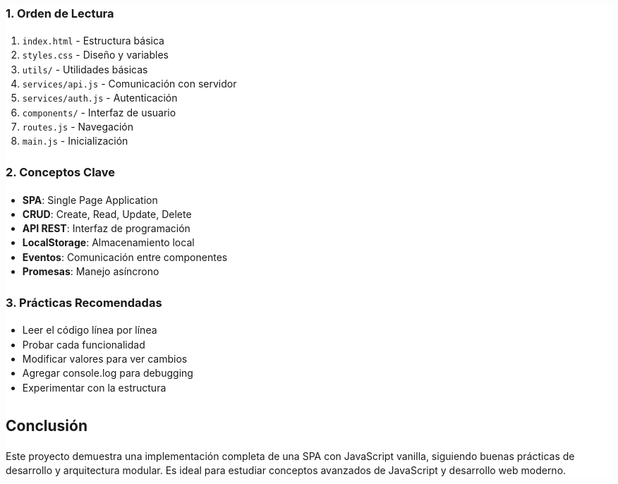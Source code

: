 ### 1. Orden de Lectura
1. `index.html` - Estructura básica
2. `styles.css` - Diseño y variables
3. `utils/` - Utilidades básicas
4. `services/api.js` - Comunicación con servidor
5. `services/auth.js` - Autenticación
6. `components/` - Interfaz de usuario
7. `routes.js` - Navegación
8. `main.js` - Inicialización

### 2. Conceptos Clave
- **SPA**: Single Page Application
- **CRUD**: Create, Read, Update, Delete
- **API REST**: Interfaz de programación
- **LocalStorage**: Almacenamiento local
- **Eventos**: Comunicación entre componentes
- **Promesas**: Manejo asíncrono

### 3. Prácticas Recomendadas
- Leer el código línea por línea
- Probar cada funcionalidad
- Modificar valores para ver cambios
- Agregar console.log para debugging
- Experimentar con la estructura

## Conclusión

Este proyecto demuestra una implementación completa de una SPA con JavaScript vanilla, siguiendo buenas prácticas de desarrollo y arquitectura modular. Es ideal para estudiar conceptos avanzados de JavaScript y desarrollo web moderno. 